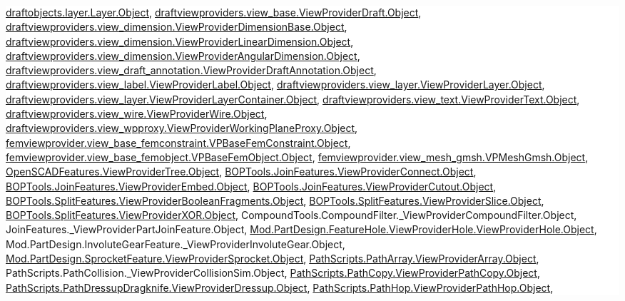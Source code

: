 [draftobjects.layer.Layer.Object](../../d0/ddc/classdraftobjects_1_1layer_1_1Layer.html#acb6706be7ad1a79dc3ab403ccbacb591),
[draftviewproviders.view_base.ViewProviderDraft.Object](../../d6/d1b/classdraftviewproviders_1_1view__base_1_1ViewProviderDraft.html#af3e3740115122efcc10bff5b2dbffcf4),
[draftviewproviders.view_dimension.ViewProviderDimensionBase.Object](../../d6/d45/classdraftviewproviders_1_1view__dimension_1_1ViewProviderDimensionBase.html#a2cc0e04e6a50a9e3be070d3fb4c32c7e),
[draftviewproviders.view_dimension.ViewProviderLinearDimension.Object](../../dc/d15/classdraftviewproviders_1_1view__dimension_1_1ViewProviderLinearDimension.html#af5589835e2e8dce93afafa9a246b7ccd),
[draftviewproviders.view_dimension.ViewProviderAngularDimension.Object](../../d5/d88/classdraftviewproviders_1_1view__dimension_1_1ViewProviderAngularDimension.html#a3aaa8f2262ee754f43a500d5f1939053),
[draftviewproviders.view_draft_annotation.ViewProviderDraftAnnotation.Object](../../d2/d24/classdraftviewproviders_1_1view__draft__annotation_1_1ViewProviderDraftAnnotation.html#a20ade5bec2ae3eb3ea7ae695937c2c58),
[draftviewproviders.view_label.ViewProviderLabel.Object](../../d1/d88/classdraftviewproviders_1_1view__label_1_1ViewProviderLabel.html#ac983249a6e5f94ed59af459cebebe749),
[draftviewproviders.view_layer.ViewProviderLayer.Object](../../d5/dcb/classdraftviewproviders_1_1view__layer_1_1ViewProviderLayer.html#a8c9a3925420b39835429fd957332f320),
[draftviewproviders.view_layer.ViewProviderLayerContainer.Object](../../d1/dec/classdraftviewproviders_1_1view__layer_1_1ViewProviderLayerContainer.html#ab0dc98dc58ff9b0853c822599e24e0c9),
[draftviewproviders.view_text.ViewProviderText.Object](../../db/dd9/classdraftviewproviders_1_1view__text_1_1ViewProviderText.html#a05f7b6bee1b34cf5eafd22fef0ba76a2),
[draftviewproviders.view_wire.ViewProviderWire.Object](../../da/dd2/classdraftviewproviders_1_1view__wire_1_1ViewProviderWire.html#a61ba75eda07d4458cb2ffa6b076ff96c),
[draftviewproviders.view_wpproxy.ViewProviderWorkingPlaneProxy.Object](../../da/dbf/classdraftviewproviders_1_1view__wpproxy_1_1ViewProviderWorkingPlaneProxy.html#aa0d5af582a27cee2917faef98c706b59),
[femviewprovider.view_base_femconstraint.VPBaseFemConstraint.Object](../../d8/d92/classfemviewprovider_1_1view__base__femconstraint_1_1VPBaseFemConstraint.html#a3f3218d9519118642a24bb2e8ad4a91b),
[femviewprovider.view_base_femobject.VPBaseFemObject.Object](../../d0/d48/classfemviewprovider_1_1view__base__femobject_1_1VPBaseFemObject.html#af205146496732cbe6c506294db4d0fda),
[femviewprovider.view_mesh_gmsh.VPMeshGmsh.Object](../../df/dbc/classfemviewprovider_1_1view__mesh__gmsh_1_1VPMeshGmsh.html#a3483ee45886ec851784fa9f60cda8626),
[OpenSCADFeatures.ViewProviderTree.Object](../../df/dbf/classOpenSCADFeatures_1_1ViewProviderTree.html#a551bca6e05e09056eed10a7ccfdce9f3),
[BOPTools.JoinFeatures.ViewProviderConnect.Object](../../da/d91/classBOPTools_1_1JoinFeatures_1_1ViewProviderConnect.html#a90cca2c770c6b0798ec2b46bf73dfbf3),
[BOPTools.JoinFeatures.ViewProviderEmbed.Object](../../dc/d41/classBOPTools_1_1JoinFeatures_1_1ViewProviderEmbed.html#a80a4f7be937dfa7d6b917c7eb69098ab),
[BOPTools.JoinFeatures.ViewProviderCutout.Object](../../d4/d85/classBOPTools_1_1JoinFeatures_1_1ViewProviderCutout.html#aeec0c48b42056af82c259e57e6d5b79f),
[BOPTools.SplitFeatures.ViewProviderBooleanFragments.Object](../../d0/d5a/classBOPTools_1_1SplitFeatures_1_1ViewProviderBooleanFragments.html#a0c77eb31d1b9d66157606764a007ca73),
[BOPTools.SplitFeatures.ViewProviderSlice.Object](../../d5/d19/classBOPTools_1_1SplitFeatures_1_1ViewProviderSlice.html#a15ecfb5f1a6f53bcb0265653db346a47),
[BOPTools.SplitFeatures.ViewProviderXOR.Object](../../d9/de4/classBOPTools_1_1SplitFeatures_1_1ViewProviderXOR.html#ac18bbcf4db8fc26d78356a427108c7d5),
CompoundTools.CompoundFilter._ViewProviderCompoundFilter.Object,
JoinFeatures._ViewProviderPartJoinFeature.Object,
[Mod.PartDesign.FeatureHole.ViewProviderHole.ViewProviderHole.Object](../../de/d6b/classMod_1_1PartDesign_1_1FeatureHole_1_1ViewProviderHole_1_1ViewProviderHole.html#a075a0d66e3cee7d0130660504a5840c7),
Mod.PartDesign.InvoluteGearFeature._ViewProviderInvoluteGear.Object,
[Mod.PartDesign.SprocketFeature.ViewProviderSprocket.Object](../../da/d59/classMod_1_1PartDesign_1_1SprocketFeature_1_1ViewProviderSprocket.html#ada8c7660ebbbf71305fadf6186ee8a05),
[PathScripts.PathArray.ViewProviderArray.Object](../../dc/d4b/classPathScripts_1_1PathArray_1_1ViewProviderArray.html#acc715b58fbeb757403ca188707eb83b7),
PathScripts.PathCollision._ViewProviderCollisionSim.Object,
[PathScripts.PathCopy.ViewProviderPathCopy.Object](../../de/d45/classPathScripts_1_1PathCopy_1_1ViewProviderPathCopy.html#a9bbdf33af7f09d7ccdafdc5f8cc0b4cb),
[PathScripts.PathDressupDragknife.ViewProviderDressup.Object](../../dc/d40/classPathScripts_1_1PathDressupDragknife_1_1ViewProviderDressup.html#ad6d7bd90a0a701c68bfeb55c314ed5fa),
[PathScripts.PathHop.ViewProviderPathHop.Object](../../da/dfa/classPathScripts_1_1PathHop_1_1ViewProviderPathHop.html#a3ec9b9210e599809ddec0a1e711106fa),